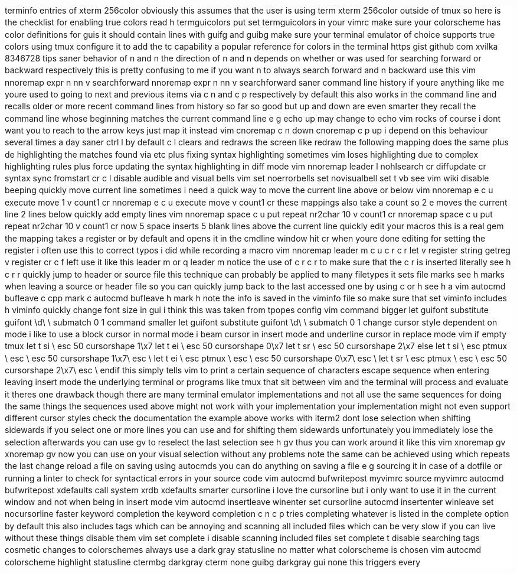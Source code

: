 terminfo entries of xterm 256color obviously this assumes that the user is using term xterm 256color outside of tmux so here is the checklist for enabling true colors read h termguicolors put set termguicolors in your vimrc make sure your colorscheme has color definitions for guis it should contain lines with guifg and guibg make sure your terminal emulator of choice supports true colors using tmux configure it to add the tc capability a popular reference for colors in the terminal https gist github com xvilka 8346728 tips saner behavior of n and n the direction of n and n depends on whether or was used for searching forward or backward respectively this is pretty confusing to me if you want n to always search forward and n backward use this vim nnoremap expr n nn v searchforward nnoremap expr n nn v searchforward saner command line history if youre anything like me youre used to going to next and previous items via c n and c p respectively by default this also works in the command line and recalls older or more recent command lines from history so far so good but up and down are even smarter they recall the command line whose beginning matches the current command line e g echo up may change to echo vim rocks of course i dont want you to reach to the arrow keys just map it instead vim cnoremap c n down cnoremap c p up i depend on this behaviour several times a day saner ctrl l by default c l clears and redraws the screen like redraw the following mapping does the same plus de highlighting the matches found via etc plus fixing syntax highlighting sometimes vim loses highlighting due to complex highlighting rules plus force updating the syntax highlighting in diff mode vim nnoremap leader l nohlsearch cr diffupdate cr syntax sync fromstart cr c l disable audible and visual bells vim set noerrorbells set novisualbell set t vb see vim wiki disable beeping quickly move current line sometimes i need a quick way to move the current line above or below vim nnoremap e c u execute move 1 v count1 cr nnoremap e c u execute move v count1 cr these mappings also take a count so 2 e moves the current line 2 lines below quickly add empty lines vim nnoremap space c u put repeat nr2char 10 v count1 cr nnoremap space c u put repeat nr2char 10 v count1 cr now 5 space inserts 5 blank lines above the current line quickly edit your macros this is a real gem the mapping takes a register or by default and opens it in the cmdline window hit cr when youre done editing for setting the register i often use this to correct typos i did while recording a macro vim nnoremap leader m c u c r c r let v register string getreg v register cr c f left use it like this leader m or q leader m notice the use of c r c r to make sure that the c r is inserted literally see h c r r quickly jump to header or source file this technique can probably be applied to many filetypes it sets file marks see h marks when leaving a source or header file so you can quickly jump back to the last accessed one by using c or h see h a vim autocmd bufleave c cpp mark c autocmd bufleave h mark h note the info is saved in the viminfo file so make sure that set viminfo includes h viminfo quickly change font size in gui i think this was taken from tpopes config vim command bigger let guifont substitute guifont \d\ \ submatch 0 1 command smaller let guifont substitute guifont \d\ \ submatch 0 1 change cursor style dependent on mode i like to use a block cursor in normal mode i beam cursor in insert mode and underline cursor in replace mode vim if empty tmux let t si \ esc 50 cursorshape 1\x7 let t ei \ esc 50 cursorshape 0\x7 let t sr \ esc 50 cursorshape 2\x7 else let t si \ esc ptmux \ esc \ esc 50 cursorshape 1\x7\ esc \ let t ei \ esc ptmux \ esc \ esc 50 cursorshape 0\x7\ esc \ let t sr \ esc ptmux \ esc \ esc 50 cursorshape 2\x7\ esc \ endif this simply tells vim to print a certain sequence of characters escape sequence when entering leaving insert mode the underlying terminal or programs like tmux that sit between vim and the terminal will process and evaluate it theres one drawback though there are many terminal emulator implementations and not all use the same sequences for doing the same things the sequences used above might not work with your implementation your implementation might not even support different cursor styles check the documentation the example above works with iterm2 dont lose selection when shifting sidewards if you select one or more lines you can use and for shifting them sidewards unfortunately you immediately lose the selection afterwards you can use gv to reselect the last selection see h gv thus you can work around it like this vim xnoremap gv xnoremap gv now you can use on your visual selection without any problems note the same can be achieved using which repeats the last change reload a file on saving using autocmds you can do anything on saving a file e g sourcing it in case of a dotfile or running a linter to check for syntactical errors in your source code vim autocmd bufwritepost myvimrc source myvimrc autocmd bufwritepost xdefaults call system xrdb xdefaults smarter cursorline i love the cursorline but i only want to use it in the current window and not when being in insert mode vim autocmd insertleave winenter set cursorline autocmd insertenter winleave set nocursorline faster keyword completion the keyword completion c n c p tries completing whatever is listed in the complete option by default this also includes tags which can be annoying and scanning all included files which can be very slow if you can live without these things disable them vim set complete i disable scanning included files set complete t disable searching tags cosmetic changes to colorschemes always use a dark gray statusline no matter what colorscheme is chosen vim autocmd colorscheme highlight statusline ctermbg darkgray cterm none guibg darkgray gui none this triggers every